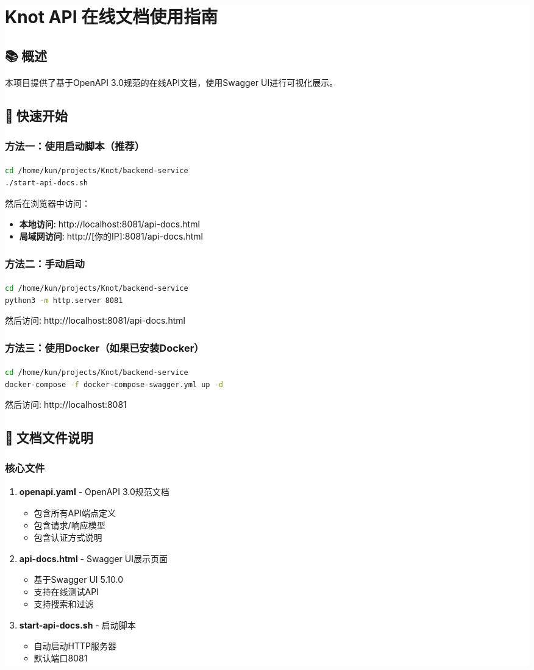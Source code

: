 # Knot API 在线文档使用指南

## 📚 概述

本项目提供了基于OpenAPI 3.0规范的在线API文档，使用Swagger UI进行可视化展示。

## 🚀 快速开始

### 方法一：使用启动脚本（推荐）

```bash
cd /home/kun/projects/Knot/backend-service
./start-api-docs.sh
```

然后在浏览器中访问：
- **本地访问**: http://localhost:8081/api-docs.html
- **局域网访问**: http://[你的IP]:8081/api-docs.html

### 方法二：手动启动

```bash
cd /home/kun/projects/Knot/backend-service
python3 -m http.server 8081
```

然后访问: http://localhost:8081/api-docs.html

### 方法三：使用Docker（如果已安装Docker）

```bash
cd /home/kun/projects/Knot/backend-service
docker-compose -f docker-compose-swagger.yml up -d
```

然后访问: http://localhost:8081

## 📖 文档文件说明

### 核心文件

1. **openapi.yaml** - OpenAPI 3.0规范文档
   - 包含所有API端点定义
   - 包含请求/响应模型
   - 包含认证方式说明

2. **api-docs.html** - Swagger UI展示页面
   - 基于Swagger UI 5.10.0
   - 支持在线测试API
   - 支持搜索和过滤

3. **start-api-docs.sh** - 启动脚本
   - 自动启动HTTP服务器
   - 默认端口8081

